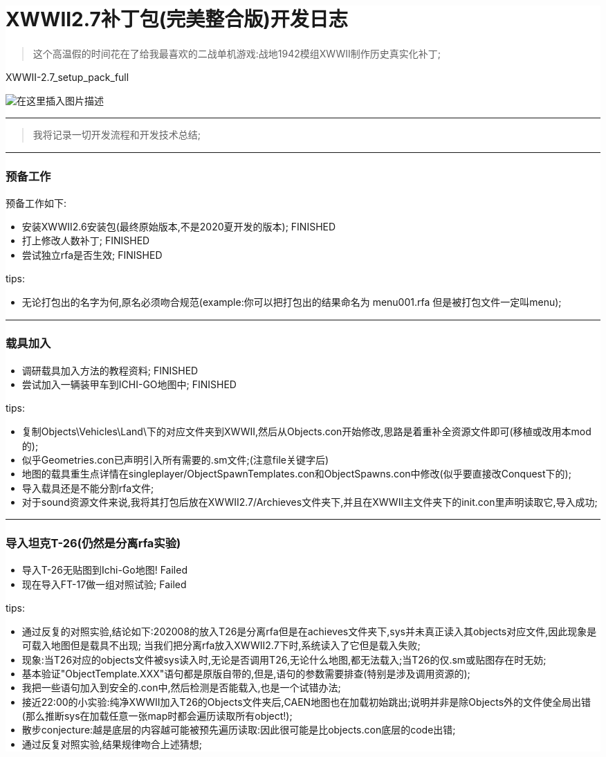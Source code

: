 # XWWII2.7补丁包(完美整合版)开发日志
>这个高温假的时间花在了给我最喜欢的二战单机游戏:战地1942模组XWWII制作历史真实化补丁;

XWWII-2.7_setup_pack_full

![在这里插入图片描述](https://img-blog.csdnimg.cn/14582def3e714b44992098baef5a4942.png?x-oss-process=image/watermark,type_ZmFuZ3poZW5naGVpdGk,shadow_10,text_aHR0cHM6Ly9ibG9nLmNzZG4ubmV0L2hhbnNzMg==,size_16,color_FFFFFF,t_70#pic_center)


-------------------------------------------------------

>我将记录一切开发流程和开发技术总结;

-----------------------------------------------
### 预备工作

预备工作如下:

- 安装XWWII2.6安装包(最终原始版本,不是2020夏开发的版本);  FINISHED
- 打上修改人数补丁;   FINISHED
- 尝试独立rfa是否生效;   FINISHED

tips:

- 无论打包出的名字为何,原名必须吻合规范(example:你可以把打包出的结果命名为 menu001.rfa 但是被打包文件一定叫menu);

-----------------------------------------------
### 载具加入

- 调研载具加入方法的教程资料;    FINISHED
- 尝试加入一辆装甲车到ICHI-GO地图中;    FINISHED

tips:

- 复制Objects\Vehicles\Land\下的对应文件夹到XWWII,然后从Objects.con开始修改,思路是着重补全资源文件即可(移植或改用本mod的);
- 似乎Geometries.con已声明引入所有需要的.sm文件;(注意file关键字后)
- 地图的载具重生点详情在singleplayer/ObjectSpawnTemplates.con和ObjectSpawns.con中修改(似乎要直接改Conquest下的);
- 导入载具还是不能分割rfa文件;
- 对于sound资源文件来说,我将其打包后放在XWWII2.7/Archieves文件夹下,并且在XWWII主文件夹下的init.con里声明读取它,导入成功;

-----------------------------------------------
### 导入坦克T-26(仍然是分离rfa实验)

- 导入T-26无贴图到Ichi-Go地图! Failed
- 现在导入FT-17做一组对照试验; Failed

tips:

- 通过反复的对照实验,结论如下:202008的放入T26是分离rfa但是在achieves文件夹下,sys并未真正读入其objects对应文件,因此现象是可载入地图但是载具不出现;
当我们把分离rfa放入XWWII2.7下时,系统读入了它但是载入失败;
- 现象:当T26对应的objects文件被sys读入时,无论是否调用T26,无论什么地图,都无法载入;当T26的仅.sm或贴图存在时无妨;
- 基本验证"ObjectTemplate.XXX"语句都是原版自带的,但是,语句的参数需要排查(特别是涉及调用资源的);
- 我把一些语句加入到安全的.con中,然后检测是否能载入,也是一个试错办法;
- 接近22:00的小实验:纯净XWWII加入T26的Objects文件夹后,CAEN地图也在加载初始跳出;说明并非是除Objects外的文件使全局出错(那么推断sys在加载任意一张map时都会遍历读取所有object!);
- 散步conjecture:越是底层的内容越可能被预先遍历读取:因此很可能是比objects.con底层的code出错; 
- 通过反复对照实验,结果规律吻合上述猜想;
